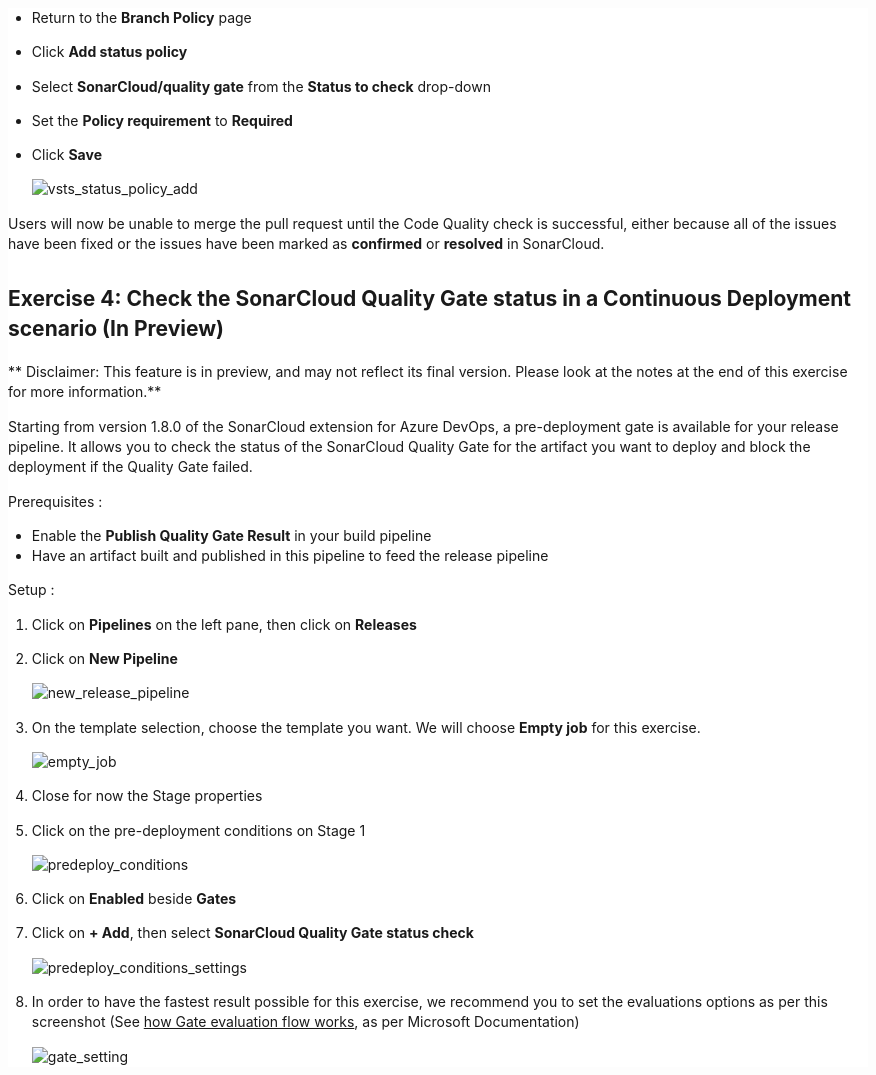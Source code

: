    - Return to the **Branch Policy** page
   - Click **Add status policy**
   - Select **SonarCloud/quality gate** from the **Status to check** drop-down
   - Set the **Policy requirement** to **Required**
   - Click **Save**

     ![vsts_status_policy_add](images/ex3/vsts_status_policy_add.png)

   Users will now be unable to merge the pull request until the Code Quality check is successful, either because all of the issues have been fixed or the issues have been marked as **confirmed** or **resolved** in SonarCloud.

## Exercise 4: Check the SonarCloud Quality Gate status in a Continuous Deployment scenario (In Preview)

** Disclaimer: This feature is in preview, and may not reflect its final version. Please look at the notes at the end of this exercise for more information.**

Starting from version 1.8.0 of the SonarCloud extension for Azure DevOps, a pre-deployment gate is available for your release pipeline. It allows you to check the status of the SonarCloud Quality Gate for the artifact you want to deploy and block the deployment if the Quality Gate failed.

Prerequisites :

- Enable the **Publish Quality Gate Result** in your build pipeline
- Have an artifact built and published in this pipeline to feed the release pipeline

Setup :

1. Click on **Pipelines** on the left pane, then click on **Releases**
1. Click on **New Pipeline**

   ![new_release_pipeline](images/ex4/new_release_pipeline.png)

1. On the template selection, choose the template you want. We will choose **Empty job** for this exercise.

   ![empty_job](images/ex4/empty_job.png)

1. Close for now the Stage properties
1. Click on the pre-deployment conditions on Stage 1

   ![predeploy_conditions](images/ex4/predeploy_conditions.PNG)

1. Click on **Enabled** beside **Gates**
1. Click on **+ Add**, then select **SonarCloud Quality Gate status check**

   ![predeploy_conditions_settings](images/ex4/predeploy_conditions_settings.PNG)

1. In order to have the fastest result possible for this exercise, we recommend you to set the evaluations options as per this screenshot (See [how Gate evaluation flow works](https://docs.microsoft.com/en-us/azure/devops/pipelines/release/approvals/gates?view=azure-devops), as per Microsoft Documentation)

   ![gate_setting](images/ex4/gate_setting.PNG)
